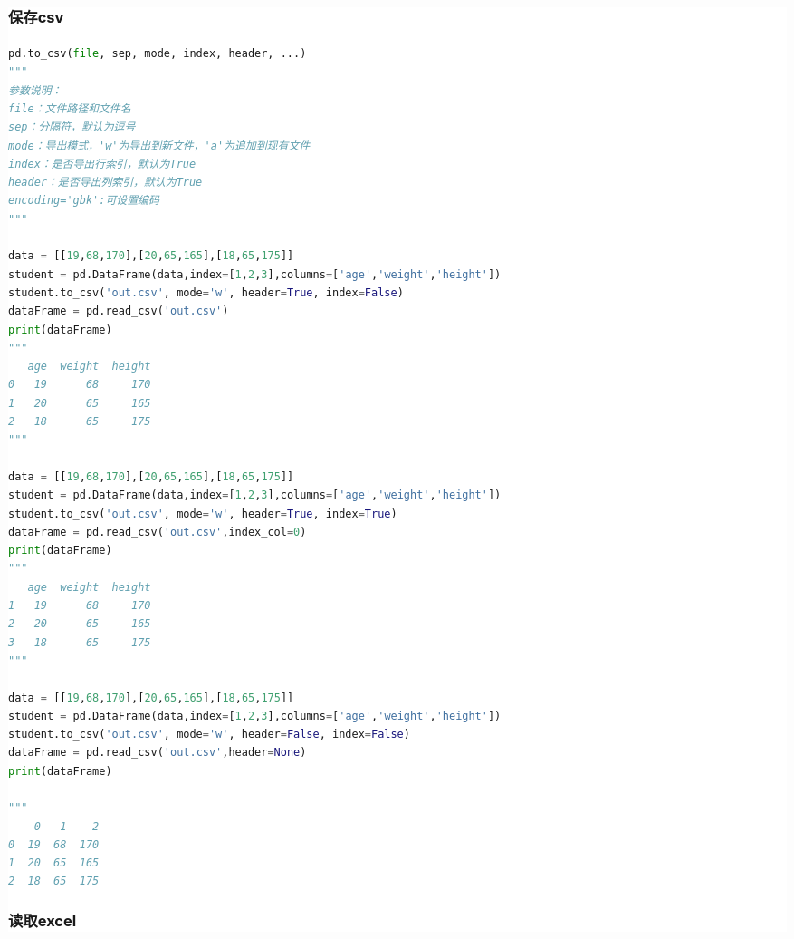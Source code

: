 ### 保存csv

```python
pd.to_csv(file, sep, mode, index, header, ...)
"""
参数说明：
file：文件路径和文件名
sep：分隔符，默认为逗号
mode：导出模式，'w'为导出到新文件，'a'为追加到现有文件
index：是否导出行索引，默认为True
header：是否导出列索引，默认为True
encoding='gbk':可设置编码
"""

data = [[19,68,170],[20,65,165],[18,65,175]]
student = pd.DataFrame(data,index=[1,2,3],columns=['age','weight','height'])
student.to_csv('out.csv', mode='w', header=True, index=False)
dataFrame = pd.read_csv('out.csv')
print(dataFrame)
"""
   age  weight  height
0   19      68     170
1   20      65     165
2   18      65     175
"""

data = [[19,68,170],[20,65,165],[18,65,175]]
student = pd.DataFrame(data,index=[1,2,3],columns=['age','weight','height'])
student.to_csv('out.csv', mode='w', header=True, index=True)
dataFrame = pd.read_csv('out.csv',index_col=0)
print(dataFrame)
"""
   age  weight  height
1   19      68     170
2   20      65     165
3   18      65     175
"""

data = [[19,68,170],[20,65,165],[18,65,175]]
student = pd.DataFrame(data,index=[1,2,3],columns=['age','weight','height'])
student.to_csv('out.csv', mode='w', header=False, index=False)
dataFrame = pd.read_csv('out.csv',header=None)
print(dataFrame)

"""
    0   1    2
0  19  68  170
1  20  65  165
2  18  65  175
```

### 读取excel
